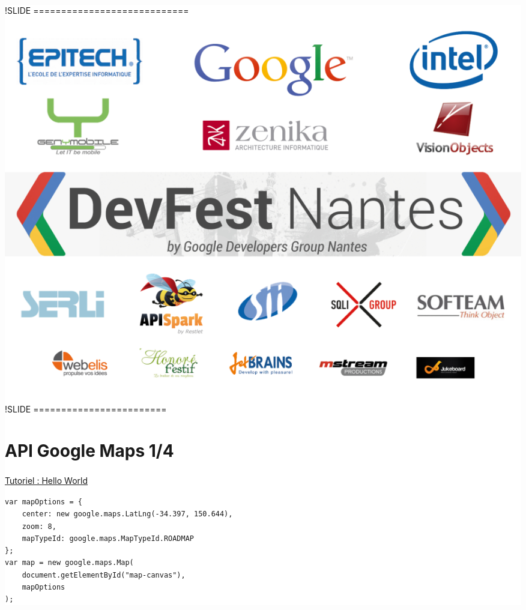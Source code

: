!SLIDE ============================

![](affiche.png)


!SLIDE ========================

# API Google Maps 1/4

[Tutoriel : Hello World](https://developers.google.com/maps/documentation/javascript/tutorial)


    var mapOptions = {
        center: new google.maps.LatLng(-34.397, 150.644),
        zoom: 8,
        mapTypeId: google.maps.MapTypeId.ROADMAP
    };
    var map = new google.maps.Map(
        document.getElementById("map-canvas"),
        mapOptions
    );
